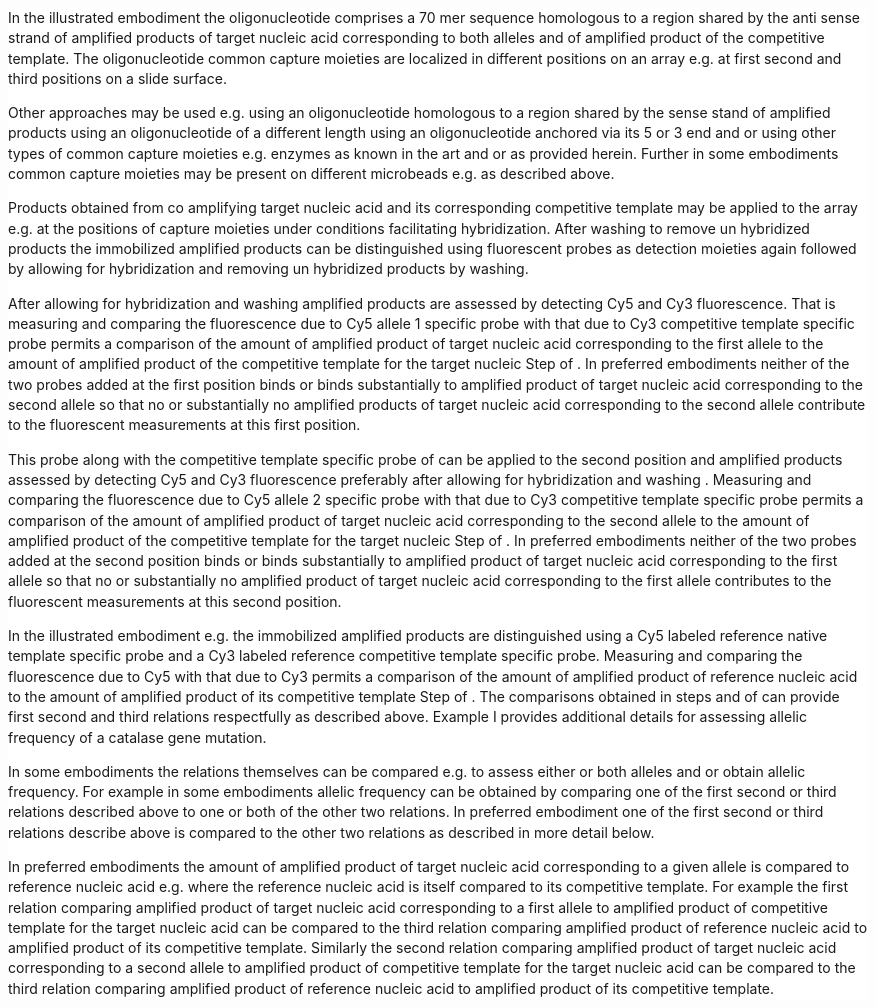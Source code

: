 In the illustrated embodiment the oligonucleotide comprises a 70 mer sequence homologous to a region shared by the anti sense strand of amplified products of target nucleic acid corresponding to both alleles and of amplified product of the competitive template. The oligonucleotide common capture moieties are localized in different positions on an array e.g. at first second and third positions on a slide surface.

Other approaches may be used e.g. using an oligonucleotide homologous to a region shared by the sense stand of amplified products using an oligonucleotide of a different length using an oligonucleotide anchored via its 5 or 3 end and or using other types of common capture moieties e.g. enzymes as known in the art and or as provided herein. Further in some embodiments common capture moieties may be present on different microbeads e.g. as described above.

Products obtained from co amplifying target nucleic acid and its corresponding competitive template may be applied to the array e.g. at the positions of capture moieties under conditions facilitating hybridization. After washing to remove un hybridized products the immobilized amplified products can be distinguished using fluorescent probes as detection moieties again followed by allowing for hybridization and removing un hybridized products by washing.

After allowing for hybridization and washing amplified products are assessed by detecting Cy5 and Cy3 fluorescence. That is measuring and comparing the fluorescence due to Cy5 allele 1 specific probe with that due to Cy3 competitive template specific probe permits a comparison of the amount of amplified product of target nucleic acid corresponding to the first allele to the amount of amplified product of the competitive template for the target nucleic Step of . In preferred embodiments neither of the two probes added at the first position binds or binds substantially to amplified product of target nucleic acid corresponding to the second allele so that no or substantially no amplified products of target nucleic acid corresponding to the second allele contribute to the fluorescent measurements at this first position.

This probe along with the competitive template specific probe of can be applied to the second position and amplified products assessed by detecting Cy5 and Cy3 fluorescence preferably after allowing for hybridization and washing . Measuring and comparing the fluorescence due to Cy5 allele 2 specific probe with that due to Cy3 competitive template specific probe permits a comparison of the amount of amplified product of target nucleic acid corresponding to the second allele to the amount of amplified product of the competitive template for the target nucleic Step of . In preferred embodiments neither of the two probes added at the second position binds or binds substantially to amplified product of target nucleic acid corresponding to the first allele so that no or substantially no amplified product of target nucleic acid corresponding to the first allele contributes to the fluorescent measurements at this second position.

In the illustrated embodiment e.g. the immobilized amplified products are distinguished using a Cy5 labeled reference native template specific probe and a Cy3 labeled reference competitive template specific probe. Measuring and comparing the fluorescence due to Cy5 with that due to Cy3 permits a comparison of the amount of amplified product of reference nucleic acid to the amount of amplified product of its competitive template Step of . The comparisons obtained in steps and of can provide first second and third relations respectfully as described above. Example I provides additional details for assessing allelic frequency of a catalase gene mutation.

In some embodiments the relations themselves can be compared e.g. to assess either or both alleles and or obtain allelic frequency. For example in some embodiments allelic frequency can be obtained by comparing one of the first second or third relations described above to one or both of the other two relations. In preferred embodiment one of the first second or third relations describe above is compared to the other two relations as described in more detail below.

In preferred embodiments the amount of amplified product of target nucleic acid corresponding to a given allele is compared to reference nucleic acid e.g. where the reference nucleic acid is itself compared to its competitive template. For example the first relation comparing amplified product of target nucleic acid corresponding to a first allele to amplified product of competitive template for the target nucleic acid can be compared to the third relation comparing amplified product of reference nucleic acid to amplified product of its competitive template. Similarly the second relation comparing amplified product of target nucleic acid corresponding to a second allele to amplified product of competitive template for the target nucleic acid can be compared to the third relation comparing amplified product of reference nucleic acid to amplified product of its competitive template.
